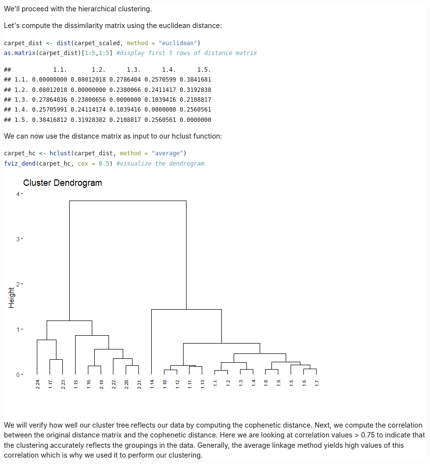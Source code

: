 We'll proceed with the hierarchical clustering.

Let's compute the dissimilarity matrix using the euclidean distance:


```r
carpet_dist <- dist(carpet_scaled, method = "euclidean")
as.matrix(carpet_dist)[1:5,1:5] #display first 5 rows of distance matrix
```

```
##            1.1.       1.2.      1.3.      1.4.      1.5.
## 1.1. 0.00000000 0.08012018 0.2786404 0.2570599 0.3841681
## 1.2. 0.08012018 0.00000000 0.2380066 0.2411417 0.3192838
## 1.3. 0.27864036 0.23800656 0.0000000 0.1039416 0.2108817
## 1.4. 0.25705991 0.24114174 0.1039416 0.0000000 0.2560561
## 1.5. 0.38416812 0.31928382 0.2108817 0.2560561 0.0000000
```

We can now use the distance matrix as input to our hclust function:


```r
carpet_hc <- hclust(carpet_dist, method = "average")
fviz_dend(carpet_hc, cex = 0.5) #visualize the dendrogram
```

![](Hierarchical-CarpetAge_files/figure-html/unnamed-chunk-15-1.png)


We will verify how well our cluster tree reflects our data by computing the cophenetic distance. Next, we compute the correlation between the original distance matrix and the cophenetic distance. Here we are looking at correlation values > 0.75 to indicate that the clustering accurately reflects the groupings in the data. Generally, the average linkage method yields high values of this correlation which is why we used it to perform our clustering.
